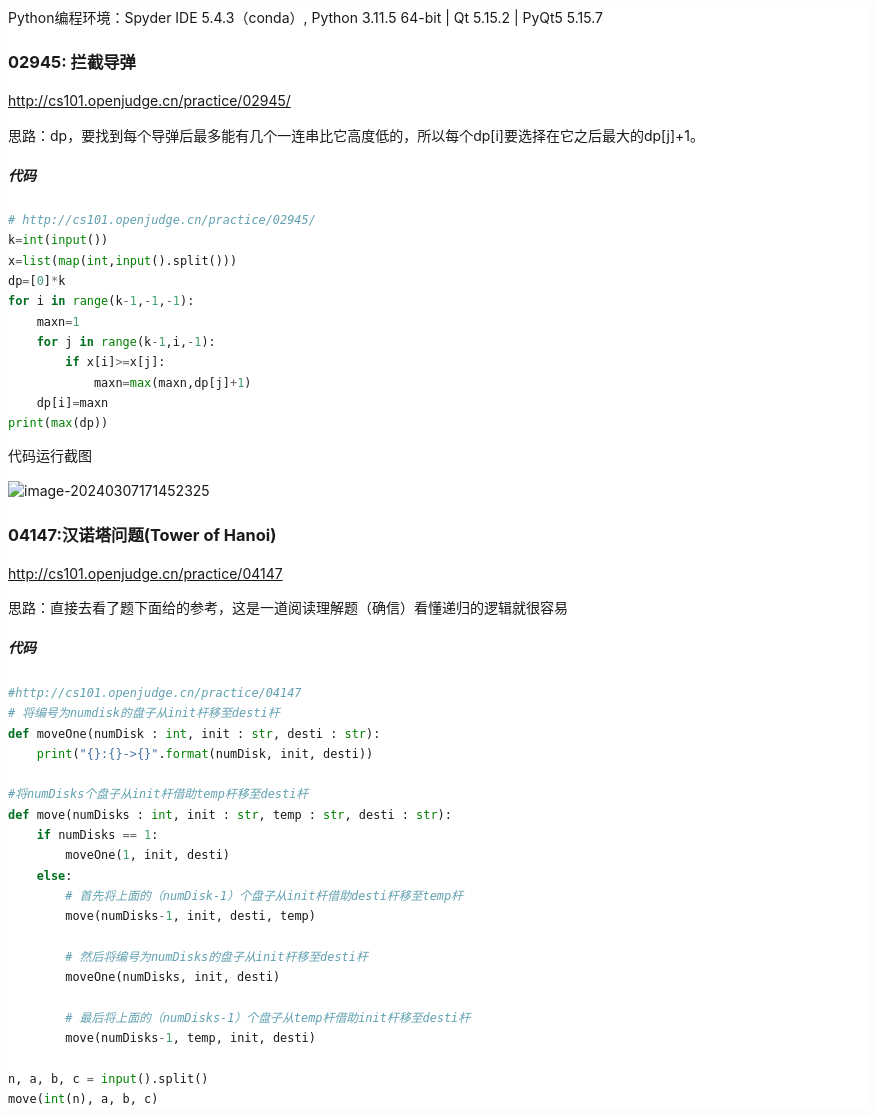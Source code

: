 Python编程环境：Spyder IDE 5.4.3（conda）, Python 3.11.5 64-bit | Qt 5.15.2 | PyQt5 5.15.7

### **02945: 拦截导弹**

http://cs101.openjudge.cn/practice/02945/

思路：dp，要找到每个导弹后最多能有几个一连串比它高度低的，所以每个dp[i]要选择在它之后最大的dp[j]+1。

##### 代码

```python
# http://cs101.openjudge.cn/practice/02945/
k=int(input())
x=list(map(int,input().split()))
dp=[0]*k
for i in range(k-1,-1,-1):
    maxn=1
    for j in range(k-1,i,-1):
        if x[i]>=x[j]:
            maxn=max(maxn,dp[j]+1)
    dp[i]=maxn    
print(max(dp))
```

代码运行截图 

![image-20240307171452325](C:\Users\靳咏歌\AppData\Roaming\Typora\typora-user-images\image-20240307171452325.png)

### **04147:汉诺塔问题(Tower of Hanoi)**

http://cs101.openjudge.cn/practice/04147

思路：直接去看了题下面给的参考，这是一道阅读理解题（确信）看懂递归的逻辑就很容易

##### 代码

```python
#http://cs101.openjudge.cn/practice/04147
# 将编号为numdisk的盘子从init杆移至desti杆
def moveOne(numDisk : int, init : str, desti : str):
    print("{}:{}->{}".format(numDisk, init, desti))

#将numDisks个盘子从init杆借助temp杆移至desti杆
def move(numDisks : int, init : str, temp : str, desti : str):
    if numDisks == 1:
        moveOne(1, init, desti)
    else: 
        # 首先将上面的（numDisk-1）个盘子从init杆借助desti杆移至temp杆
        move(numDisks-1, init, desti, temp) 
        
        # 然后将编号为numDisks的盘子从init杆移至desti杆
        moveOne(numDisks, init, desti)
        
        # 最后将上面的（numDisks-1）个盘子从temp杆借助init杆移至desti杆 
        move(numDisks-1, temp, init, desti)

n, a, b, c = input().split()
move(int(n), a, b, c)
```
